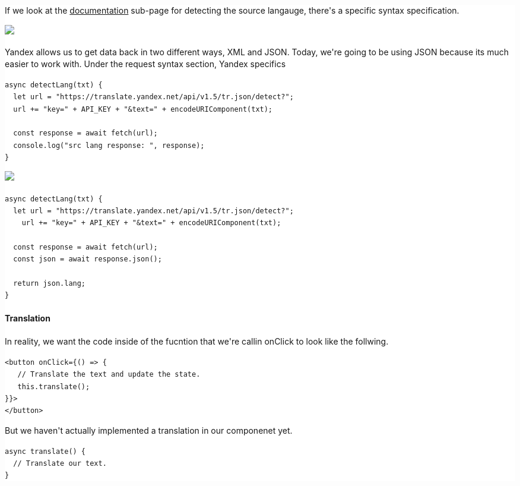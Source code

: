 If we look at the [documentation](<https://tech.yandex.com/translate/doc/dg/reference/detect-docpage/>) sub-page for detecting the source langauge, there's a specific syntax specification.

![](/Users/localhackday/Documents/react-get-started/detect-lang.png)

Yandex allows us to get data back in two different ways, XML and JSON. Today, we're going to be using JSON because its much easier to work with. Under the request syntax section, Yandex specifics 



```react
async detectLang(txt) {
  let url = "https://translate.yandex.net/api/v1.5/tr.json/detect?";
  url += "key=" + API_KEY + "&text=" + encodeURIComponent(txt);
  
  const response = await fetch(url);
  console.log("src lang response: ", response);
}

```

![](/Users/localhackday/Documents/react-get-started/detect-lang-resp.png)

```react
async detectLang(txt) {
  let url = "https://translate.yandex.net/api/v1.5/tr.json/detect?";
 	url += "key=" + API_KEY + "&text=" + encodeURIComponent(txt);
 
  const response = await fetch(url);
  const json = await response.json();
  
  return json.lang;
}
```







#### Translation

In reality, we want the code inside of the fucntion that we're callin onClick to look like the follwing.

```react
<button onClick={() => {
   // Translate the text and update the state.
   this.translate();
}}>
</button>
```

But we haven't actually implemented a translation in our componenet yet.

```react
async translate() {
  // Translate our text.
} 
```
